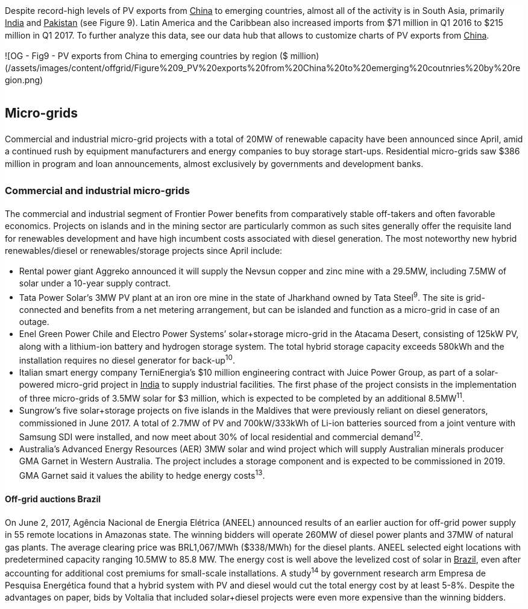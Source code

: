 Despite record-high levels of PV exports from [China](/en/country/china) to emerging countries, almost all of the activity is in South Asia, primarily [India](/en/country/india) and [Pakistan](/en/country/pakistan) (see Figure 9). Latin America and the Caribbean also increased imports from $71 million in Q1 2016 to $215 million in Q1 2017. To further analyze this data, see our data hub that allows to customize charts of PV exports from [China](/en/country/china).

![OG - Fig9 - PV exports from China to emerging countries by region ($ million) (/assets/images/content/offgrid/Figure%209_PV%20exports%20from%20China%20to%20emerging%20coutnries%20by%20region.png)

## Micro-grids

Commercial and industrial micro-grid projects with a total of 20MW of renewable capacity have been announced since April, amid a continued rush by equipment manufacturers and energy companies to buy storage start-ups. Residential micro-grids saw $386 million in program and loan announcements, almost exclusively by governments and development banks.

### Commercial and industrial micro-grids

The commercial and industrial segment of Frontier Power benefits from comparatively stable off-takers and often favorable economics. Projects on islands and in the mining sector are particularly common as such sites generally offer the requisite land for renewables development and have high incumbent costs associated with diesel generation. The most noteworthy new hybrid renewables/diesel or renewables/storage projects since April include:

* Rental power giant Aggreko announced it will supply the Nevsun copper and zinc mine with a 29.5MW, including 7.5MW of solar under a 10-year supply contract.
* Tata Power Solar’s 3MW PV plant at an iron ore mine in the state of Jharkhand owned by Tata Steel<sup>9</sup>. The site is grid-connected and benefits from a net metering arrangement, but can be islanded and function as a micro-grid in case of an outage. 
* Enel Green Power Chile and Electro Power Systems’ solar+storage micro-grid in the Atacama Desert, consisting of 125kW PV, along with a lithium-ion battery and hydrogen storage system. The total hybrid storage capacity exceeds 580kWh and the installation requires no diesel generator for back-up<sup>10</sup>. 
* Italian smart energy company TerniEnergia’s $10 million engineering contract with Juice Power Group, as part of a solar-powered micro-grid project in [India](/en/country/india) to supply industrial facilities. The first phase of the project consists in the implementation of three micro-grids of 3.5MW solar for $3 million, which is expected to be completed by an additional 8.5MW<sup>11</sup>. 
* Sungrow’s five solar+storage projects on five islands in the Maldives that were previously reliant on diesel generators, commissioned in June 2017. A total of 2.7MW of PV and 700kW/333kWh of Li-ion batteries sourced from a joint venture with Samsung SDI were installed, and now meet about 30% of local residential and commercial demand<sup>12</sup>. 
* Australia’s Advanced Energy Resources (AER) 3MW solar and wind project which will supply Australian minerals producer GMA Garnet in Western Australia. The project includes a storage component and is expected to be commissioned in 2019. GMA Garnet said it values the ability to hedge energy costs<sup>13</sup>. 

#### Off-grid auctions Brazil

On June 2, 2017, Agência Nacional de Energia Elétrica (ANEEL) announced results of an earlier auction for off-grid power supply in 55 remote locations in Amazonas state. The winning bidders will operate 260MW of diesel power plants and 37MW of natural gas plants. The average clearing price was BRL1,067/MWh ($338/MWh) for the diesel plants. ANEEL selected eight locations with predetermined capacity ranging 10.5MW to 85.8 MW. 
The energy cost is well above the levelized cost of solar in [Brazil](/en/country/brazil), even after accounting for additional cost premiums for small-scale installations. A study<sup>14</sup> by government research arm Empresa de Pesquisa Energética found that a hybrid system with PV and diesel would cut the total energy cost by at least 5-8%. Despite the advantages on paper, bids by Voltalia that included solar+diesel projects were even more expensive than the winning bidders. 
